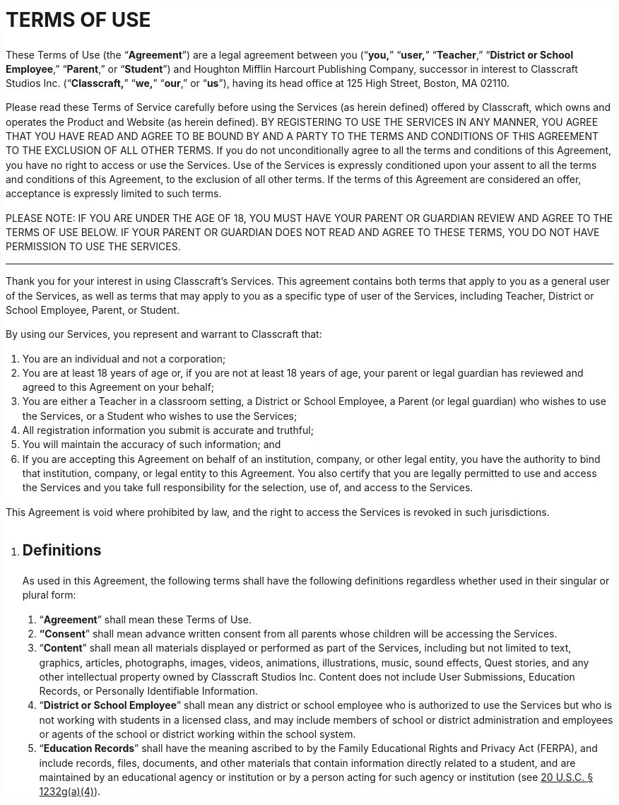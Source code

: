 # TERMS OF USE

These Terms of Use (the “**Agreement**”) are a legal agreement between you (“**you,**” “**user,**” “**Teacher**,” “**District or School Employee**,” “**Parent**,” or “**Student**”) and Houghton Mifflin Harcourt Publishing Company, successor in interest to Classcraft Studios Inc. (“**Classcraft,**” “**we,**” “**our**,” or “**us**”), having its head office at 125 High Street, Boston, MA 02110.

Please read these Terms of Service carefully before using the Services (as herein defined) offered by Classcraft, which owns and operates the Product and Website (as herein defined). BY REGISTERING TO USE THE SERVICES IN ANY MANNER, YOU AGREE THAT YOU HAVE READ AND AGREE TO BE BOUND BY AND A PARTY TO THE TERMS AND CONDITIONS OF THIS AGREEMENT TO THE EXCLUSION OF ALL OTHER TERMS. If you do not unconditionally agree to all the terms and conditions of this Agreement, you have no right to access or use the Services. Use of the Services is expressly conditioned upon your assent to all the terms and conditions of this Agreement, to the exclusion of all other terms. If the terms of this Agreement are considered an offer, acceptance is expressly limited to such terms.

PLEASE NOTE: IF YOU ARE UNDER THE AGE OF 18, YOU MUST HAVE YOUR PARENT OR GUARDIAN REVIEW AND AGREE TO THE TERMS OF USE BELOW. IF YOUR PARENT OR GUARDIAN DOES NOT READ AND AGREE TO THESE TERMS, YOU DO NOT HAVE PERMISSION TO USE THE SERVICES.

---

Thank you for your interest in using Classcraft’s Services. This agreement contains both terms that apply to you as a general user of the Services, as well as terms that may apply to you as a specific type of user of the Services, including Teacher, District or School Employee, Parent, or Student.

By using our Services, you represent and warrant to Classcraft that:

1. You are an individual and not a corporation;
2. You are at least 18 years of age or, if you are not at least 18 years of age, your parent or legal guardian has reviewed and agreed to this Agreement on your behalf;
3. You are either a Teacher in a classroom setting, a District or School Employee, a Parent (or legal guardian) who wishes to use the Services, or a Student who wishes to use the Services;
4. All registration information you submit is accurate and truthful;
5. You will maintain the accuracy of such information; and
6. If you are accepting this Agreement on behalf of an institution, company, or other legal entity, you have the authority to bind that institution, company, or legal entity to this Agreement. You also certify that you are legally permitted to use and access the Services and you take full responsibility for the selection, use of, and access to the Services.

This Agreement is void where prohibited by law, and the right to access the Services is revoked in such jurisdictions.

1. ## Definitions

    As used in this Agreement, the following terms shall have the following definitions regardless whether used in their singular or plural form:

    1. “**Agreement**” shall mean these Terms of Use.
    2. **“Consent**” shall mean advance written consent from all parents whose children will be accessing the Services.
    3. “**Content**” shall mean all materials displayed or performed as part of the Services, including but not limited to text, graphics, articles, photographs, images, videos, animations, illustrations, music, sound effects, Quest stories, and any other intellectual property owned by Classcraft Studios Inc. Content does not include User Submissions, Education Records, or Personally Identifiable Information.
    4. “**District or School Employee**” shall mean any district or school employee who is authorized to use the Services but who is not working with students in a licensed class, and may include members of school or district administration and employees or agents of the school or district working within the school system.
    5. “**Education Records**” shall have the meaning ascribed to by the Family Educational Rights and Privacy Act (FERPA), and include records, files, documents, and other materials that contain information directly related to a student, and are maintained by an educational agency or institution or by a person acting for such agency or institution (see [20 U.S.C. § 1232g(a)(4)](https://www.law.cornell.edu/uscode/text/20/1232g)).